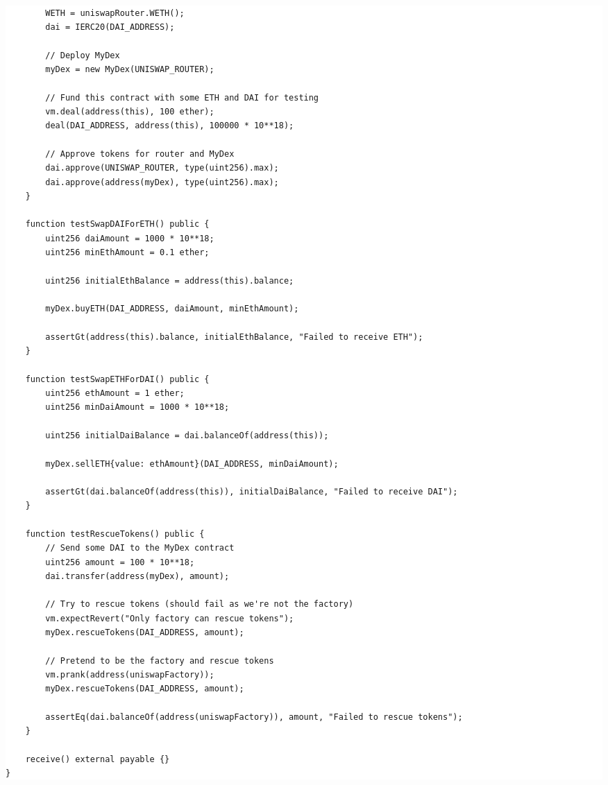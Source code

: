 ```solidity
        WETH = uniswapRouter.WETH();
        dai = IERC20(DAI_ADDRESS);

        // Deploy MyDex
        myDex = new MyDex(UNISWAP_ROUTER);

        // Fund this contract with some ETH and DAI for testing
        vm.deal(address(this), 100 ether);
        deal(DAI_ADDRESS, address(this), 100000 * 10**18);

        // Approve tokens for router and MyDex
        dai.approve(UNISWAP_ROUTER, type(uint256).max);
        dai.approve(address(myDex), type(uint256).max);
    }

    function testSwapDAIForETH() public {
        uint256 daiAmount = 1000 * 10**18;
        uint256 minEthAmount = 0.1 ether;

        uint256 initialEthBalance = address(this).balance;

        myDex.buyETH(DAI_ADDRESS, daiAmount, minEthAmount);

        assertGt(address(this).balance, initialEthBalance, "Failed to receive ETH");
    }

    function testSwapETHForDAI() public {
        uint256 ethAmount = 1 ether;
        uint256 minDaiAmount = 1000 * 10**18;

        uint256 initialDaiBalance = dai.balanceOf(address(this));

        myDex.sellETH{value: ethAmount}(DAI_ADDRESS, minDaiAmount);

        assertGt(dai.balanceOf(address(this)), initialDaiBalance, "Failed to receive DAI");
    }

    function testRescueTokens() public {
        // Send some DAI to the MyDex contract
        uint256 amount = 100 * 10**18;
        dai.transfer(address(myDex), amount);

        // Try to rescue tokens (should fail as we're not the factory)
        vm.expectRevert("Only factory can rescue tokens");
        myDex.rescueTokens(DAI_ADDRESS, amount);

        // Pretend to be the factory and rescue tokens
        vm.prank(address(uniswapFactory));
        myDex.rescueTokens(DAI_ADDRESS, amount);

        assertEq(dai.balanceOf(address(uniswapFactory)), amount, "Failed to rescue tokens");
    }

    receive() external payable {}
}
```
